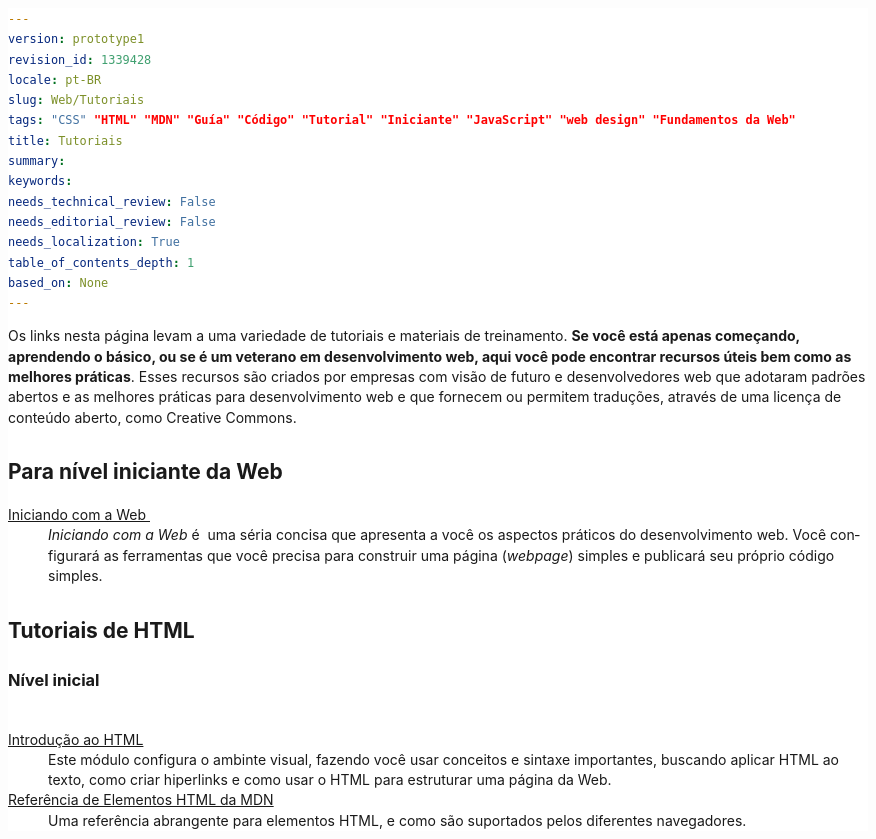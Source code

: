 ```yaml
---
version: prototype1
revision_id: 1339428
locale: pt-BR
slug: Web/Tutoriais
tags: "CSS" "HTML" "MDN" "Guía" "Código" "Tutorial" "Iniciante" "JavaScript" "web design" "Fundamentos da Web"
title: Tutoriais
summary: 
keywords: 
needs_technical_review: False
needs_editorial_review: False
needs_localization: True
table_of_contents_depth: 1
based_on: None
---
```

<p>Os links nesta página levam a uma variedade de tutoriais e materiais de treinamento. <strong>Se você está apenas começando, aprendendo o básico, ou se é um veterano em desenvolvimento web, aqui você pode encontrar recursos úteis bem como as melhores práticas</strong>. Esses recursos são criados por empresas com visão de futuro e desenvolvedores web que adotaram padrões abertos e as melhores práticas para desenvolvimento web e que fornecem ou permitem traduções, através de uma licença de conteúdo aberto, como Creative Commons.</p>

<h2 id="Para_nível_iniciantes_da_Web">Para nível iniciante da Web</h2>

<dl>
 <dt><a href="/en-US/docs/Learn/Getting_started_with_the_web">Iniciando com a Web&nbsp; </a></dt>
 <dd><em>Iniciando com a Web</em> é&nbsp; uma séria concisa que apresenta a você os aspectos práticos do desenvolvimento web. <span id="result_box" lang="pt"><span>Você configurará as ferramentas que você precisa para construir uma página (<em>webpage</em>) simples e publicará seu próprio código simples</span></span>.</dd>
</dl>

<h2 class="Documentation" id="Documentation" name="Documentation">Tutoriais de HTML</h2>

<h3 id="Nível_inicial">Nível inicial</h3>

<div class="row topicpage-table">
<div class="section">
<dl>
 <dt>&nbsp;</dt>
 <dt><a href="https://developer.mozilla.org/pt-BR/docs/Aprender/HTML/Introducao_ao_HTML">Introdução ao HTML</a></dt>
 <dd><span id="result_box" lang="pt"><span>Este módulo configura o ambinte visual, fazendo você usar conceitos e sintaxe importantes, buscando aplicar HTML ao texto, como criar hiperlinks e como usar o HTML para estruturar uma página da Web.</span></span></dd>
 <dt><a href="https://developer.mozilla.org/pt-BR/docs/HTML/Element">Referência de Elementos HTML da MDN</a></dt>
 <dd>Uma referência abrangente para elementos HTML, e como são suportados pelos diferentes navegadores.</dd>
</dl>
</div>

